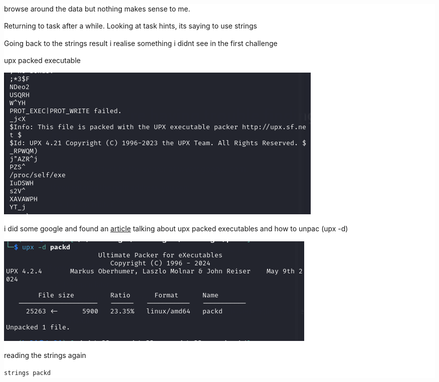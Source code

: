 browse around the data but nothing makes sense to me.


Returning to task after a while.
Looking at task hints, its saying to use strings

Going back to the strings result i realise something i didnt see in the first challenge

upx packed executable

![](h3images/image-9.png)


i did some google and found an [article](https://www.iblue.team/malware-analysis/identifying-upx-packed-elf-decompressing-fixing-and-analysing-linux-malware) talking about upx packed executables and how to unpac (upx -d)

![alt text](h3images/image-10.png)

reading the strings again
```
strings packd
```
